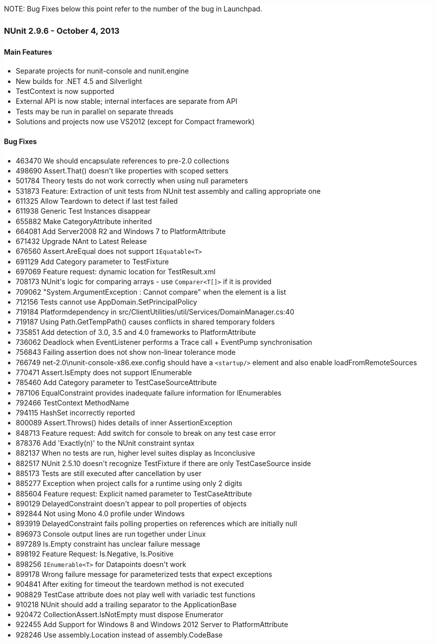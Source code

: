 NOTE: Bug Fixes below this point refer to the number of the bug in Launchpad.

### NUnit 2.9.6 - October 4, 2013

#### Main Features

 * Separate projects for nunit-console and nunit.engine
 * New builds for .NET 4.5 and Silverlight
 * TestContext is now supported
 * External API is now stable; internal interfaces are separate from API
 * Tests may be run in parallel on separate threads
 * Solutions and projects now use VS2012 (except for Compact framework)

#### Bug Fixes

 * 463470 	We should encapsulate references to pre-2.0 collections
 * 498690 	Assert.That() doesn't like properties with scoped setters
 * 501784 	Theory tests do not work correctly when using null parameters
 * 531873 	Feature: Extraction of unit tests from NUnit test assembly and calling appropriate one
 * 611325 	Allow Teardown to detect if last test failed
 * 611938 	Generic Test Instances disappear
 * 655882 	Make CategoryAttribute inherited
 * 664081 	Add Server2008 R2 and Windows 7 to PlatformAttribute
 * 671432 	Upgrade NAnt to Latest Release
 * 676560 	Assert.AreEqual does not support `IEquatable<T>`
 * 691129 	Add Category parameter to TestFixture
 * 697069 	Feature request: dynamic location for TestResult.xml
 * 708173 	NUnit's logic for comparing arrays - use `Comparer<T[]>` if it is provided
 * 709062 	"System.ArgumentException : Cannot compare" when the element is a list
 * 712156 	Tests cannot use AppDomain.SetPrincipalPolicy
 * 719184 	Platformdependency in src/ClientUtilities/util/Services/DomainManager.cs:40
 * 719187 	Using Path.GetTempPath() causes conflicts in shared temporary folders
 * 735851 	Add detection of 3.0, 3.5 and 4.0 frameworks to PlatformAttribute
 * 736062 	Deadlock when EventListener performs a Trace call + EventPump synchronisation
 * 756843 	Failing assertion does not show non-linear tolerance mode
 * 766749 	net-2.0\nunit-console-x86.exe.config should have a `<startup/>` element and also enable loadFromRemoteSources
 * 770471 	Assert.IsEmpty does not support IEnumerable
 * 785460 	Add Category parameter to TestCaseSourceAttribute
 * 787106 	EqualConstraint provides inadequate failure information for IEnumerables
 * 792466 	TestContext MethodName
 * 794115 	HashSet incorrectly reported
 * 800089 	Assert.Throws() hides details of inner AssertionException
 * 848713 	Feature request: Add switch for console to break on any test case error
 * 878376 	Add 'Exactly(n)' to the NUnit constraint syntax
 * 882137 	When no tests are run, higher level suites display as Inconclusive
 * 882517 	NUnit 2.5.10 doesn't recognize TestFixture if there are only TestCaseSource inside
 * 885173 	Tests are still executed after cancellation by user
 * 885277 	Exception when project calls for a runtime using only 2 digits
 * 885604 	Feature request: Explicit named parameter to TestCaseAttribute
 * 890129 	DelayedConstraint doesn't appear to poll properties of objects
 * 892844 	Not using Mono 4.0 profile under Windows
 * 893919 	DelayedConstraint fails polling properties on references which are initially null
 * 896973 	Console output lines are run together under Linux
 * 897289 	Is.Empty constraint has unclear failure message
 * 898192 	Feature Request: Is.Negative, Is.Positive
 * 898256 	`IEnumerable<T>` for Datapoints doesn't work
 * 899178 	Wrong failure message for parameterized tests that expect exceptions
 * 904841 	After exiting for timeout the teardown method is not executed
 * 908829 	TestCase attribute does not play well with variadic test functions
 * 910218 	NUnit should add a trailing separator to the ApplicationBase
 * 920472 	CollectionAssert.IsNotEmpty must dispose Enumerator
 * 922455 	Add Support for Windows 8 and Windows 2012 Server to PlatformAttribute
 * 928246 	Use assembly.Location instead of assembly.CodeBase